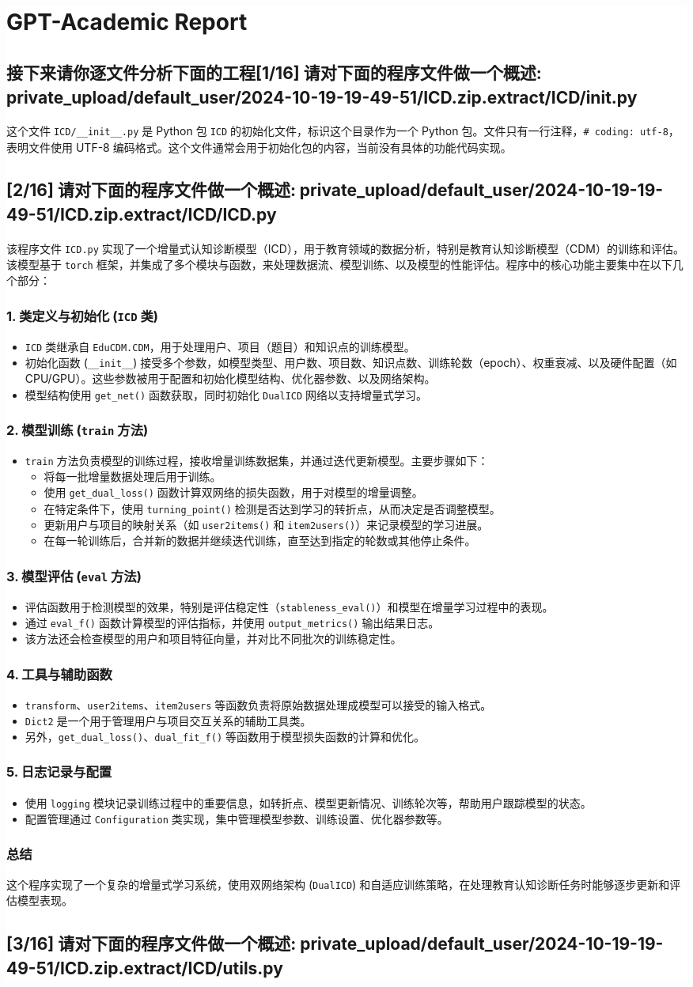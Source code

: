 # GPT-Academic Report
## 接下来请你逐文件分析下面的工程[1/16] 请对下面的程序文件做一个概述: private_upload/default_user/2024-10-19-19-49-51/ICD.zip.extract/ICD/__init__.py

这个文件 `ICD/__init__.py` 是 Python 包 `ICD` 的初始化文件，标识这个目录作为一个 Python 包。文件只有一行注释，`# coding: utf-8`，表明文件使用 UTF-8 编码格式。这个文件通常会用于初始化包的内容，当前没有具体的功能代码实现。

## [2/16] 请对下面的程序文件做一个概述: private_upload/default_user/2024-10-19-19-49-51/ICD.zip.extract/ICD/ICD.py

该程序文件 `ICD.py` 实现了一个增量式认知诊断模型（ICD），用于教育领域的数据分析，特别是教育认知诊断模型（CDM）的训练和评估。该模型基于 `torch` 框架，并集成了多个模块与函数，来处理数据流、模型训练、以及模型的性能评估。程序中的核心功能主要集中在以下几个部分：

### 1. **类定义与初始化 (`ICD` 类)**
   - `ICD` 类继承自 `EduCDM.CDM`，用于处理用户、项目（题目）和知识点的训练模型。
   - 初始化函数 (`__init__`) 接受多个参数，如模型类型、用户数、项目数、知识点数、训练轮数（epoch）、权重衰减、以及硬件配置（如 CPU/GPU）。这些参数被用于配置和初始化模型结构、优化器参数、以及网络架构。
   - 模型结构使用 `get_net()` 函数获取，同时初始化 `DualICD` 网络以支持增量式学习。

### 2. **模型训练 (`train` 方法)**
   - `train` 方法负责模型的训练过程，接收增量训练数据集，并通过迭代更新模型。主要步骤如下：
     - 将每一批增量数据处理后用于训练。
     - 使用 `get_dual_loss()` 函数计算双网络的损失函数，用于对模型的增量调整。
     - 在特定条件下，使用 `turning_point()` 检测是否达到学习的转折点，从而决定是否调整模型。
     - 更新用户与项目的映射关系（如 `user2items()` 和 `item2users()`）来记录模型的学习进展。
     - 在每一轮训练后，合并新的数据并继续迭代训练，直至达到指定的轮数或其他停止条件。

### 3. **模型评估 (`eval` 方法)**
   - 评估函数用于检测模型的效果，特别是评估稳定性（`stableness_eval()`）和模型在增量学习过程中的表现。
   - 通过 `eval_f()` 函数计算模型的评估指标，并使用 `output_metrics()` 输出结果日志。
   - 该方法还会检查模型的用户和项目特征向量，并对比不同批次的训练稳定性。

### 4. **工具与辅助函数**
   - `transform`、`user2items`、`item2users` 等函数负责将原始数据处理成模型可以接受的输入格式。
   - `Dict2` 是一个用于管理用户与项目交互关系的辅助工具类。
   - 另外，`get_dual_loss()`、`dual_fit_f()` 等函数用于模型损失函数的计算和优化。

### 5. **日志记录与配置**
   - 使用 `logging` 模块记录训练过程中的重要信息，如转折点、模型更新情况、训练轮次等，帮助用户跟踪模型的状态。
   - 配置管理通过 `Configuration` 类实现，集中管理模型参数、训练设置、优化器参数等。

### 总结
这个程序实现了一个复杂的增量式学习系统，使用双网络架构 (`DualICD`) 和自适应训练策略，在处理教育认知诊断任务时能够逐步更新和评估模型表现。

## [3/16] 请对下面的程序文件做一个概述: private_upload/default_user/2024-10-19-19-49-51/ICD.zip.extract/ICD/utils.py
